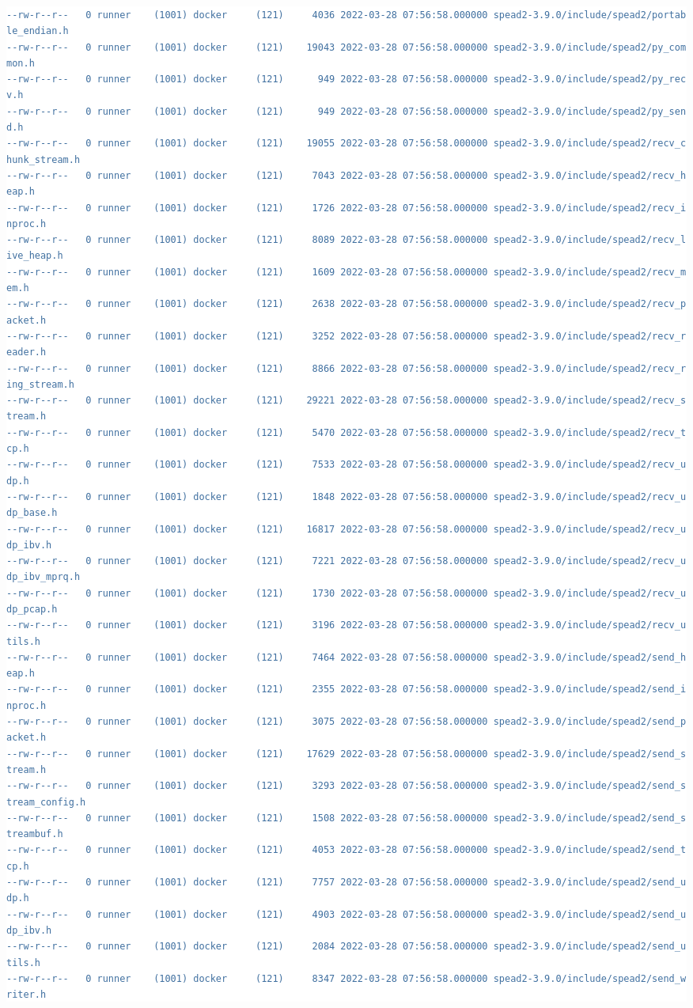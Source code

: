 ```diff
--rw-r--r--   0 runner    (1001) docker     (121)     4036 2022-03-28 07:56:58.000000 spead2-3.9.0/include/spead2/portable_endian.h
--rw-r--r--   0 runner    (1001) docker     (121)    19043 2022-03-28 07:56:58.000000 spead2-3.9.0/include/spead2/py_common.h
--rw-r--r--   0 runner    (1001) docker     (121)      949 2022-03-28 07:56:58.000000 spead2-3.9.0/include/spead2/py_recv.h
--rw-r--r--   0 runner    (1001) docker     (121)      949 2022-03-28 07:56:58.000000 spead2-3.9.0/include/spead2/py_send.h
--rw-r--r--   0 runner    (1001) docker     (121)    19055 2022-03-28 07:56:58.000000 spead2-3.9.0/include/spead2/recv_chunk_stream.h
--rw-r--r--   0 runner    (1001) docker     (121)     7043 2022-03-28 07:56:58.000000 spead2-3.9.0/include/spead2/recv_heap.h
--rw-r--r--   0 runner    (1001) docker     (121)     1726 2022-03-28 07:56:58.000000 spead2-3.9.0/include/spead2/recv_inproc.h
--rw-r--r--   0 runner    (1001) docker     (121)     8089 2022-03-28 07:56:58.000000 spead2-3.9.0/include/spead2/recv_live_heap.h
--rw-r--r--   0 runner    (1001) docker     (121)     1609 2022-03-28 07:56:58.000000 spead2-3.9.0/include/spead2/recv_mem.h
--rw-r--r--   0 runner    (1001) docker     (121)     2638 2022-03-28 07:56:58.000000 spead2-3.9.0/include/spead2/recv_packet.h
--rw-r--r--   0 runner    (1001) docker     (121)     3252 2022-03-28 07:56:58.000000 spead2-3.9.0/include/spead2/recv_reader.h
--rw-r--r--   0 runner    (1001) docker     (121)     8866 2022-03-28 07:56:58.000000 spead2-3.9.0/include/spead2/recv_ring_stream.h
--rw-r--r--   0 runner    (1001) docker     (121)    29221 2022-03-28 07:56:58.000000 spead2-3.9.0/include/spead2/recv_stream.h
--rw-r--r--   0 runner    (1001) docker     (121)     5470 2022-03-28 07:56:58.000000 spead2-3.9.0/include/spead2/recv_tcp.h
--rw-r--r--   0 runner    (1001) docker     (121)     7533 2022-03-28 07:56:58.000000 spead2-3.9.0/include/spead2/recv_udp.h
--rw-r--r--   0 runner    (1001) docker     (121)     1848 2022-03-28 07:56:58.000000 spead2-3.9.0/include/spead2/recv_udp_base.h
--rw-r--r--   0 runner    (1001) docker     (121)    16817 2022-03-28 07:56:58.000000 spead2-3.9.0/include/spead2/recv_udp_ibv.h
--rw-r--r--   0 runner    (1001) docker     (121)     7221 2022-03-28 07:56:58.000000 spead2-3.9.0/include/spead2/recv_udp_ibv_mprq.h
--rw-r--r--   0 runner    (1001) docker     (121)     1730 2022-03-28 07:56:58.000000 spead2-3.9.0/include/spead2/recv_udp_pcap.h
--rw-r--r--   0 runner    (1001) docker     (121)     3196 2022-03-28 07:56:58.000000 spead2-3.9.0/include/spead2/recv_utils.h
--rw-r--r--   0 runner    (1001) docker     (121)     7464 2022-03-28 07:56:58.000000 spead2-3.9.0/include/spead2/send_heap.h
--rw-r--r--   0 runner    (1001) docker     (121)     2355 2022-03-28 07:56:58.000000 spead2-3.9.0/include/spead2/send_inproc.h
--rw-r--r--   0 runner    (1001) docker     (121)     3075 2022-03-28 07:56:58.000000 spead2-3.9.0/include/spead2/send_packet.h
--rw-r--r--   0 runner    (1001) docker     (121)    17629 2022-03-28 07:56:58.000000 spead2-3.9.0/include/spead2/send_stream.h
--rw-r--r--   0 runner    (1001) docker     (121)     3293 2022-03-28 07:56:58.000000 spead2-3.9.0/include/spead2/send_stream_config.h
--rw-r--r--   0 runner    (1001) docker     (121)     1508 2022-03-28 07:56:58.000000 spead2-3.9.0/include/spead2/send_streambuf.h
--rw-r--r--   0 runner    (1001) docker     (121)     4053 2022-03-28 07:56:58.000000 spead2-3.9.0/include/spead2/send_tcp.h
--rw-r--r--   0 runner    (1001) docker     (121)     7757 2022-03-28 07:56:58.000000 spead2-3.9.0/include/spead2/send_udp.h
--rw-r--r--   0 runner    (1001) docker     (121)     4903 2022-03-28 07:56:58.000000 spead2-3.9.0/include/spead2/send_udp_ibv.h
--rw-r--r--   0 runner    (1001) docker     (121)     2084 2022-03-28 07:56:58.000000 spead2-3.9.0/include/spead2/send_utils.h
--rw-r--r--   0 runner    (1001) docker     (121)     8347 2022-03-28 07:56:58.000000 spead2-3.9.0/include/spead2/send_writer.h
```